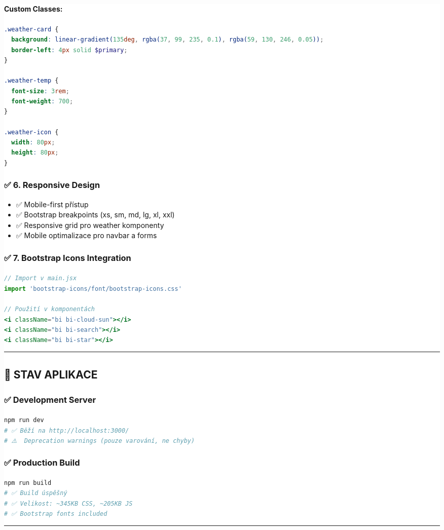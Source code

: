 #### **Custom Classes:**
```scss
.weather-card {
  background: linear-gradient(135deg, rgba(37, 99, 235, 0.1), rgba(59, 130, 246, 0.05));
  border-left: 4px solid $primary;
}

.weather-temp {
  font-size: 3rem;
  font-weight: 700;
}

.weather-icon {
  width: 80px;
  height: 80px;
}
```

### ✅ **6. Responsive Design**
- ✅ Mobile-first přístup
- ✅ Bootstrap breakpoints (xs, sm, md, lg, xl, xxl)
- ✅ Responsive grid pro weather komponenty
- ✅ Mobile optimalizace pro navbar a forms

### ✅ **7. Bootstrap Icons Integration**
```jsx
// Import v main.jsx
import 'bootstrap-icons/font/bootstrap-icons.css'

// Použití v komponentách
<i className="bi bi-cloud-sun"></i>
<i className="bi bi-search"></i>
<i className="bi bi-star"></i>
```

---

## 🚀 **STAV APLIKACE**

### ✅ **Development Server**
```bash
npm run dev
# ✅ Běží na http://localhost:3000/
# ⚠️  Deprecation warnings (pouze varování, ne chyby)
```

### ✅ **Production Build**
```bash
npm run build
# ✅ Build úspěšný
# ✅ Velikost: ~345KB CSS, ~205KB JS
# ✅ Bootstrap fonts included
```

---